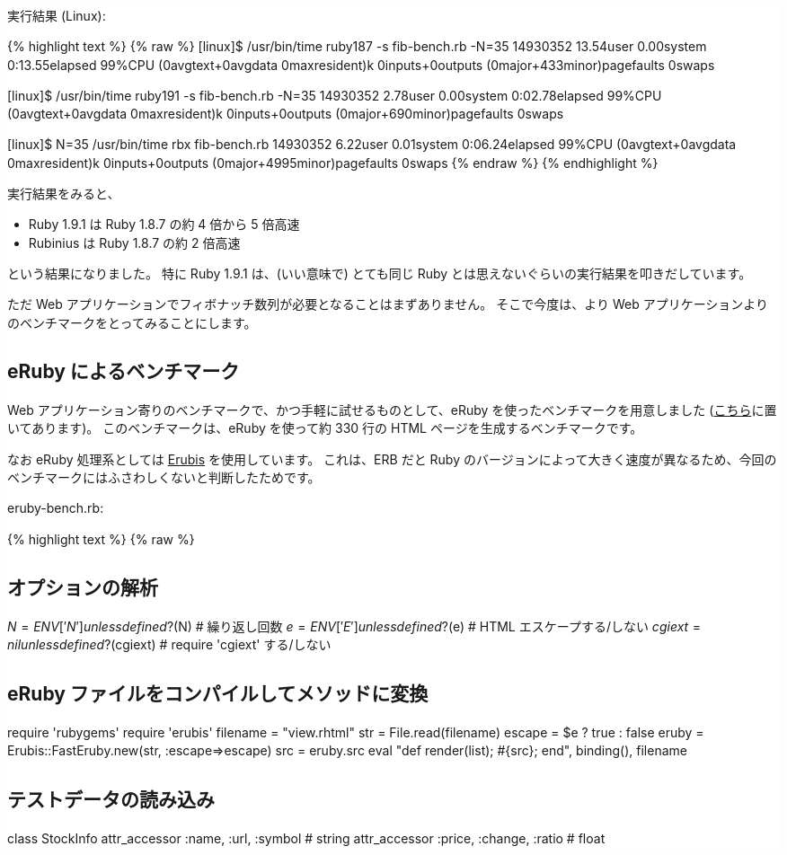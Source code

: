 
実行結果 (Linux):

{% highlight text %}
{% raw %}
[linux]$ /usr/bin/time ruby187 -s fib-bench.rb -N=35
14930352
13.54user 0.00system 0:13.55elapsed 99%CPU (0avgtext+0avgdata 0maxresident)k
0inputs+0outputs (0major+433minor)pagefaults 0swaps

[linux]$ /usr/bin/time ruby191 -s fib-bench.rb -N=35
14930352
2.78user 0.00system 0:02.78elapsed 99%CPU (0avgtext+0avgdata 0maxresident)k
0inputs+0outputs (0major+690minor)pagefaults 0swaps

[linux]$ N=35 /usr/bin/time rbx  fib-bench.rb 
14930352
6.22user 0.01system 0:06.24elapsed 99%CPU (0avgtext+0avgdata 0maxresident)k
0inputs+0outputs (0major+4995minor)pagefaults 0swaps
{% endraw %}
{% endhighlight %}


実行結果をみると、

* Ruby 1.9.1 は Ruby 1.8.7 の約 4 倍から 5 倍高速
* Rubinius は Ruby 1.8.7 の約 2 倍高速


という結果になりました。
特に Ruby 1.9.1 は、(いい意味で) とても同じ Ruby とは思えないぐらいの実行結果を叩きだしています。

ただ Web アプリケーションでフィボナッチ数列が必要となることはまずありません。
そこで今度は、より Web アプリケーションよりのベンチマークをとってみることにします。

## eRuby によるベンチマーク

Web アプリケーション寄りのベンチマークで、かつ手軽に試せるものとして、eRuby を使ったベンチマークを用意しました ([こちら](http://github.com/kwatch/shelves/tree/HEAD/rubyist-magazine/0025-appbench)に置いてあります)。
このベンチマークは、eRuby を使って約 330 行の HTML ページを生成するベンチマークです。

なお eRuby 処理系としては [Erubis](http://www.kuwata-lab.com/erubis/) を使用しています。
これは、ERB だと Ruby のバージョンによって大きく速度が異なるため、今回のベンチマークにはふさわしくないと判断したためです。

eruby-bench.rb:

{% highlight text %}
{% raw %}
## オプションの解析 
$N = ENV['N'] unless defined?($N)       # 繰り返し回数
$e = ENV['E'] unless defined?($e)       # HTML エスケープする/しない
$cgiext = nil unless defined?($cgiext)  # require 'cgiext' する/しない

## eRuby ファイルをコンパイルしてメソッドに変換
require 'rubygems'
require 'erubis'
filename = "view.rhtml"
str = File.read(filename)
escape = $e ? true : false
eruby = Erubis::FastEruby.new(str, :escape=>escape)
src = eruby.src
eval "def render(list); #{src}; end", binding(), filename

## テストデータの読み込み
class StockInfo
  attr_accessor :name, :url, :symbol      # string
  attr_accessor :price, :change, :ratio   # float

[^1]: これには HTTP パラメータの解析など Web アプリケーションで必要ないくつかの処理が省略されていることに注意してください。実際の Web アプリケーションではこの割合も変わります。ただし、データベースがボトルネックであることは変わらないでしょう。
[^2]: またデータベースサーバはスケールアウトしにくいことも、大規模システムでデータベースがボトルネックになる理由のひとつです。
[^3]: ところが世の中の認識はこれとは逆で、大規模システムほど速い言語が必要という人ばかりです。そのくせ、そういう人ほど SQL のチューニングや O/R マッパーの速度には無頓着だったりします。なんとも不思議な現象です。
[^4]: これは MySQL のバージョンに依存する話であり、今回使用した MySQL 5.0.67 ではこのような結果になりましたが、MySQL 5.1 では blog_entries_user_id インデックスを削除しなくても select 文において PRIMARY インデックスが使われました。また MySQL 5.0.27 では逆に PRIMARY インデックスすらも使われなくなったためさらに遅くなりました。
[^5]: まさに筆者のことです。
[^6]: ただし世の中には「言語の速さ」自体が目的である場合もあるので、その場合はこの限りではありません。